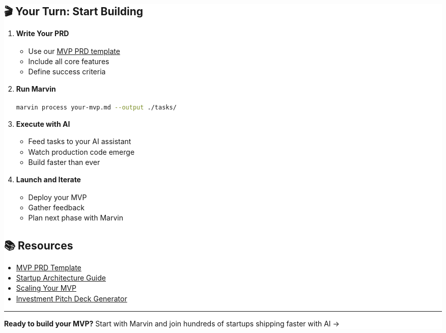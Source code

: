 ## 🎬 Your Turn: Start Building

1. **Write Your PRD**
   - Use our [MVP PRD template](../templates/mvp-template.md)
   - Include all core features
   - Define success criteria

2. **Run Marvin**
   ```bash
   marvin process your-mvp.md --output ./tasks/
   ```

3. **Execute with AI**
   - Feed tasks to your AI assistant
   - Watch production code emerge
   - Build faster than ever

4. **Launch and Iterate**
   - Deploy your MVP
   - Gather feedback
   - Plan next phase with Marvin

## 📚 Resources

- [MVP PRD Template](../templates/mvp-template.md)
- [Startup Architecture Guide](../guides/startup-architecture.md)
- [Scaling Your MVP](../guides/scaling-mvp.md)
- [Investment Pitch Deck Generator](../tools/pitch-generator.md)

---

**Ready to build your MVP?** Start with Marvin and join hundreds of startups shipping faster with AI →